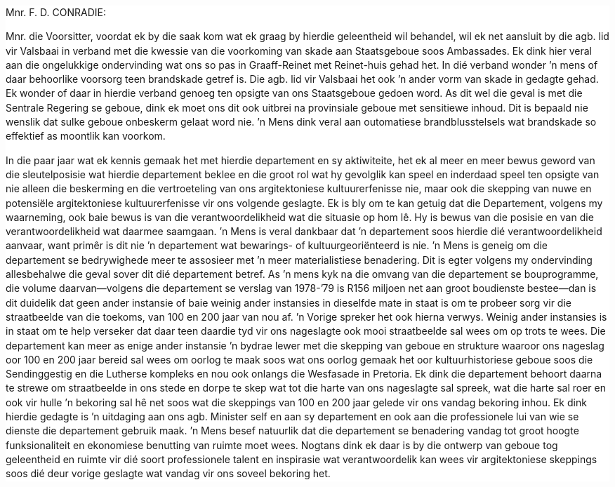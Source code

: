</speech>

<speech by="#conradie">

<from>Mnr. <person refersTo="hansard_za">F. D. CONRADIE</person>:</from>

<p>Mnr. die Voorsitter, voordat ek by die saak kom wat ek graag by hierdie geleentheid wil behandel, wil ek net aansluit by die agb. lid vir Valsbaai in verband met die kwessie van die voorkoming van skade aan Staatsgeboue soos Ambassades. Ek dink hier veral aan die ongelukkige ondervinding wat ons so pas in Graaff-Reinet met Reinet-huis gehad het. In di&#x00E9; verband wonder &#x2019;n mens of daar behoorlike voorsorg teen brandskade getref is. Die agb. lid vir Valsbaai het ook &#x2019;n ander vorm van skade in gedagte gehad. Ek wonder of daar in hierdie verband genoeg ten opsigte van ons Staatsgeboue gedoen word. As dit wel die geval is met die Sentrale Regering se geboue, dink ek moet ons dit ook uitbrei na provinsiale geboue met sensitiewe inhoud. Dit is bepaald nie wenslik dat sulke geboue onbeskerm gelaat word nie. &#x2019;n Mens dink veral aan outomatiese brandblusstelsels wat brandskade so effektief as moontlik kan voorkom.</p>

<p>In die paar jaar wat ek kennis gemaak het met hierdie departement en sy aktiwiteite, het ek al meer en meer bewus geword van die sleutelposisie wat hierdie departement beklee en die groot rol wat hy gevolglik kan speel en inderdaad speel ten opsigte van nie alleen die beskerming en die vertroeteling van ons argitektoniese kultuurerfenisse nie, maar ook die skepping van nuwe en potensi&#x00EB;le argitektoniese kultuurerfenisse vir ons volgende geslagte. Ek is bly om te kan getuig dat die Departement, volgens my waarneming, ook baie bewus is van die verantwoordelikheid wat die situasie op hom l&#x00EA;. Hy is bewus van die posisie en van die verantwoordelikheid wat daarmee saamgaan. &#x2019;n Mens is veral dankbaar dat &#x2019;n departement soos hierdie di&#x00E9; verantwoordelikheid aanvaar, want prim&#x00EA;r is dit nie &#x2019;n departement wat bewarings- of kultuurgeori&#x00EB;nteerd is nie. &#x2019;n Mens is geneig om die departement se bedrywighede meer te assosieer met &#x2019;n meer materialistiese benadering. Dit is egter volgens my ondervinding allesbehalwe die geval sover dit di&#x00E9; departement betref. As &#x2019;n mens kyk na die omvang van die departement se bouprogramme, die volume daarvan&#x2014;volgens die departement se verslag van 1978-&#x2019;79 is R156 miljoen net aan groot boudienste bestee&#x2014;dan is dit duidelik dat geen ander instansie of baie weinig ander instansies in dieselfde mate in staat is om te probeer sorg vir die straatbeelde van die toekoms, van 100 en 200 jaar van nou af. &#x2019;n Vorige spreker het ook hierna verwys. Weinig ander instansies is in staat om te help verseker dat daar teen daardie tyd vir ons nageslagte ook mooi straatbeelde sal wees om op trots te wees. Die departement kan meer as enige ander instansie &#x2019;n bydrae lewer met die skepping van geboue en strukture waaroor ons nageslag oor 100 en 200 jaar bereid sal wees om oorlog te maak soos wat ons oorlog gemaak het oor kultuurhistoriese geboue soos die Sendinggestig en die Lutherse kompleks en nou ook onlangs die Wesfasade in Pretoria. Ek dink die departement behoort daarna te strewe om straatbeelde in ons stede en dorpe te skep wat tot die harte van ons nageslagte sal spreek, wat die harte sal roer en ook vir hulle &#x2019;n bekoring sal h&#x00EA; net soos wat die skeppings van 100 en 200 jaar gelede vir ons <span class="col_23-24" refersTo="page_0015"/>vandag bekoring inhou. Ek dink hierdie gedagte is &#x2019;n uitdaging aan ons agb. Minister self en aan sy departement en ook aan die professionele lui van wie se dienste die departement gebruik maak. &#x2019;n Mens besef natuurlik dat die departement se benadering vandag tot groot hoogte funksionaliteit en ekonomiese benutting van ruimte moet wees. Nogtans dink ek daar is by die ontwerp van geboue tog geleentheid en ruimte vir di&#x00E9; soort professionele talent en inspirasie wat verantwoordelik kan wees vir argitektoniese skeppings soos di&#x00E9; deur vorige geslagte wat vandag vir ons soveel bekoring het.</p>
